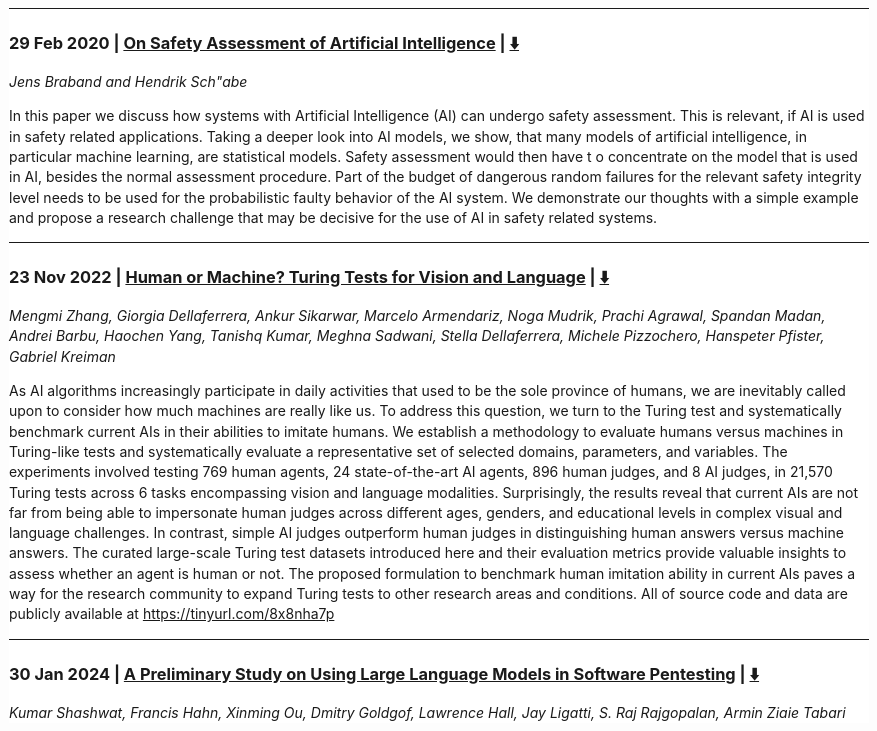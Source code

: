 ---------------

### 29 Feb 2020 | [On Safety Assessment of Artificial Intelligence](https://arxiv.org/abs/2003.00260) | [⬇️](https://arxiv.org/pdf/2003.00260)
*Jens Braband and Hendrik Sch\"abe* 

  In this paper we discuss how systems with Artificial Intelligence (AI) can
undergo safety assessment. This is relevant, if AI is used in safety related
applications. Taking a deeper look into AI models, we show, that many models of
artificial intelligence, in particular machine learning, are statistical
models. Safety assessment would then have t o concentrate on the model that is
used in AI, besides the normal assessment procedure. Part of the budget of
dangerous random failures for the relevant safety integrity level needs to be
used for the probabilistic faulty behavior of the AI system. We demonstrate our
thoughts with a simple example and propose a research challenge that may be
decisive for the use of AI in safety related systems.

---------------

### 23 Nov 2022 | [Human or Machine? Turing Tests for Vision and Language](https://arxiv.org/abs/2211.13087) | [⬇️](https://arxiv.org/pdf/2211.13087)
*Mengmi Zhang, Giorgia Dellaferrera, Ankur Sikarwar, Marcelo  Armendariz, Noga Mudrik, Prachi Agrawal, Spandan Madan, Andrei Barbu, Haochen  Yang, Tanishq Kumar, Meghna Sadwani, Stella Dellaferrera, Michele Pizzochero,  Hanspeter Pfister, Gabriel Kreiman* 

  As AI algorithms increasingly participate in daily activities that used to be
the sole province of humans, we are inevitably called upon to consider how much
machines are really like us. To address this question, we turn to the Turing
test and systematically benchmark current AIs in their abilities to imitate
humans. We establish a methodology to evaluate humans versus machines in
Turing-like tests and systematically evaluate a representative set of selected
domains, parameters, and variables. The experiments involved testing 769 human
agents, 24 state-of-the-art AI agents, 896 human judges, and 8 AI judges, in
21,570 Turing tests across 6 tasks encompassing vision and language modalities.
Surprisingly, the results reveal that current AIs are not far from being able
to impersonate human judges across different ages, genders, and educational
levels in complex visual and language challenges. In contrast, simple AI judges
outperform human judges in distinguishing human answers versus machine answers.
The curated large-scale Turing test datasets introduced here and their
evaluation metrics provide valuable insights to assess whether an agent is
human or not. The proposed formulation to benchmark human imitation ability in
current AIs paves a way for the research community to expand Turing tests to
other research areas and conditions. All of source code and data are publicly
available at https://tinyurl.com/8x8nha7p

---------------

### 30 Jan 2024 | [A Preliminary Study on Using Large Language Models in Software  Pentesting](https://arxiv.org/abs/2401.17459) | [⬇️](https://arxiv.org/pdf/2401.17459)
*Kumar Shashwat, Francis Hahn, Xinming Ou, Dmitry Goldgof, Lawrence  Hall, Jay Ligatti, S. Raj Rajgopalan, Armin Ziaie Tabari* 
